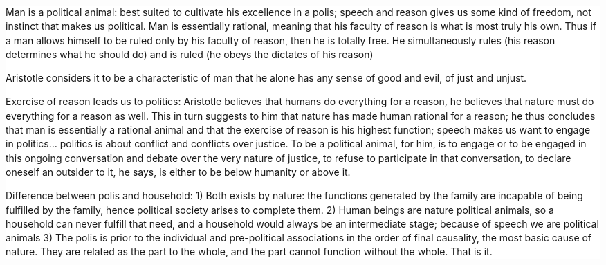 Man is a political animal: best suited to cultivate his excellence in a polis; speech and reason gives us some kind of freedom, not instinct that makes us political. Man is essentially rational, meaning that his faculty of reason is what is most truly his own. Thus if a man allows himself to be ruled only by his faculty of reason, then he is totally free. He simultaneously rules (his reason determines what he should do) and is ruled (he obeys the dictates of his reason)

Aristotle considers it to be a characteristic of man that he alone has any sense of good and evil, of just and unjust.

Exercise of reason leads us to politics: Aristotle believes that humans do everything for a reason, he believes that nature must do everything for a reason as well. This in turn suggests to him that nature has made human rational for a reason; he thus concludes that man is essentially a rational animal and that the exercise of reason is his highest function; speech makes us want to engage in politics… politics is about conflict and conflicts over justice. To be a political animal, for him, is to engage or to be engaged in this ongoing conversation and debate over the very nature of justice, to refuse to participate in that conversation, to declare oneself an outsider to it, he says, is either to be below humanity or above it.

Difference between polis and household: 1) Both exists by nature: the functions generated by the family are incapable of being fulfilled by the family, hence political society arises to complete them. 2) Human beings are nature political animals, so a household can never fulfill that need, and a household would always be an intermediate stage; because of speech we are political animals 3) The polis is prior to the individual and pre-political associations in the order of final causality, the most basic cause of nature. They are related as the part to the whole, and the part cannot function without the whole.
That is it.
